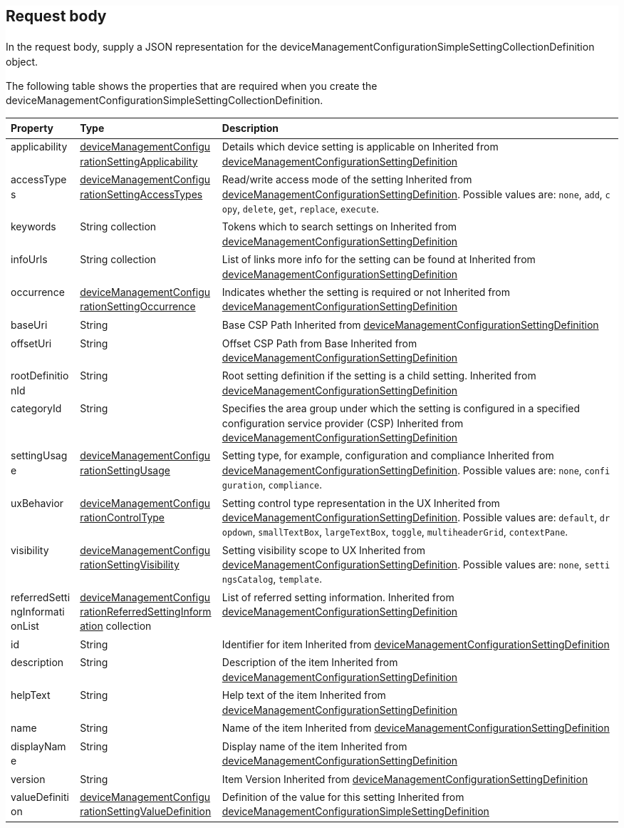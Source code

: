 ## Request body
In the request body, supply a JSON representation for the deviceManagementConfigurationSimpleSettingCollectionDefinition object.

The following table shows the properties that are required when you create the deviceManagementConfigurationSimpleSettingCollectionDefinition.

|Property|Type|Description|
|:---|:---|:---|
|applicability|[deviceManagementConfigurationSettingApplicability](../resources/intune-deviceconfigv2-devicemanagementconfigurationsettingapplicability.md)|Details which device setting is applicable on Inherited from [deviceManagementConfigurationSettingDefinition](../resources/intune-deviceconfigv2-devicemanagementconfigurationsettingdefinition.md)|
|accessTypes|[deviceManagementConfigurationSettingAccessTypes](../resources/intune-deviceconfigv2-devicemanagementconfigurationsettingaccesstypes.md)|Read/write access mode of the setting Inherited from [deviceManagementConfigurationSettingDefinition](../resources/intune-deviceconfigv2-devicemanagementconfigurationsettingdefinition.md). Possible values are: `none`, `add`, `copy`, `delete`, `get`, `replace`, `execute`.|
|keywords|String collection|Tokens which to search settings on Inherited from [deviceManagementConfigurationSettingDefinition](../resources/intune-deviceconfigv2-devicemanagementconfigurationsettingdefinition.md)|
|infoUrls|String collection|List of links more info for the setting can be found at Inherited from [deviceManagementConfigurationSettingDefinition](../resources/intune-deviceconfigv2-devicemanagementconfigurationsettingdefinition.md)|
|occurrence|[deviceManagementConfigurationSettingOccurrence](../resources/intune-deviceconfigv2-devicemanagementconfigurationsettingoccurrence.md)|Indicates whether the setting is required or not Inherited from [deviceManagementConfigurationSettingDefinition](../resources/intune-deviceconfigv2-devicemanagementconfigurationsettingdefinition.md)|
|baseUri|String|Base CSP Path Inherited from [deviceManagementConfigurationSettingDefinition](../resources/intune-deviceconfigv2-devicemanagementconfigurationsettingdefinition.md)|
|offsetUri|String|Offset CSP Path from Base Inherited from [deviceManagementConfigurationSettingDefinition](../resources/intune-deviceconfigv2-devicemanagementconfigurationsettingdefinition.md)|
|rootDefinitionId|String|Root setting definition if the setting is a child setting. Inherited from [deviceManagementConfigurationSettingDefinition](../resources/intune-deviceconfigv2-devicemanagementconfigurationsettingdefinition.md)|
|categoryId|String|Specifies the area group under which the setting is configured in a specified configuration service provider (CSP) Inherited from [deviceManagementConfigurationSettingDefinition](../resources/intune-deviceconfigv2-devicemanagementconfigurationsettingdefinition.md)|
|settingUsage|[deviceManagementConfigurationSettingUsage](../resources/intune-deviceconfigv2-devicemanagementconfigurationsettingusage.md)|Setting type, for example, configuration and compliance Inherited from [deviceManagementConfigurationSettingDefinition](../resources/intune-deviceconfigv2-devicemanagementconfigurationsettingdefinition.md). Possible values are: `none`, `configuration`, `compliance`.|
|uxBehavior|[deviceManagementConfigurationControlType](../resources/intune-deviceconfigv2-devicemanagementconfigurationcontroltype.md)|Setting control type representation in the UX Inherited from [deviceManagementConfigurationSettingDefinition](../resources/intune-deviceconfigv2-devicemanagementconfigurationsettingdefinition.md). Possible values are: `default`, `dropdown`, `smallTextBox`, `largeTextBox`, `toggle`, `multiheaderGrid`, `contextPane`.|
|visibility|[deviceManagementConfigurationSettingVisibility](../resources/intune-deviceconfigv2-devicemanagementconfigurationsettingvisibility.md)|Setting visibility scope to UX Inherited from [deviceManagementConfigurationSettingDefinition](../resources/intune-deviceconfigv2-devicemanagementconfigurationsettingdefinition.md). Possible values are: `none`, `settingsCatalog`, `template`.|
|referredSettingInformationList|[deviceManagementConfigurationReferredSettingInformation](../resources/intune-deviceconfigv2-devicemanagementconfigurationreferredsettinginformation.md) collection|List of referred setting information. Inherited from [deviceManagementConfigurationSettingDefinition](../resources/intune-deviceconfigv2-devicemanagementconfigurationsettingdefinition.md)|
|id|String|Identifier for item Inherited from [deviceManagementConfigurationSettingDefinition](../resources/intune-deviceconfigv2-devicemanagementconfigurationsettingdefinition.md)|
|description|String|Description of the item Inherited from [deviceManagementConfigurationSettingDefinition](../resources/intune-deviceconfigv2-devicemanagementconfigurationsettingdefinition.md)|
|helpText|String|Help text of the item Inherited from [deviceManagementConfigurationSettingDefinition](../resources/intune-deviceconfigv2-devicemanagementconfigurationsettingdefinition.md)|
|name|String|Name of the item Inherited from [deviceManagementConfigurationSettingDefinition](../resources/intune-deviceconfigv2-devicemanagementconfigurationsettingdefinition.md)|
|displayName|String|Display name of the item Inherited from [deviceManagementConfigurationSettingDefinition](../resources/intune-deviceconfigv2-devicemanagementconfigurationsettingdefinition.md)|
|version|String|Item Version Inherited from [deviceManagementConfigurationSettingDefinition](../resources/intune-deviceconfigv2-devicemanagementconfigurationsettingdefinition.md)|
|valueDefinition|[deviceManagementConfigurationSettingValueDefinition](../resources/intune-deviceconfigv2-devicemanagementconfigurationsettingvaluedefinition.md)|Definition of the value for this setting Inherited from [deviceManagementConfigurationSimpleSettingDefinition](../resources/intune-deviceconfigv2-devicemanagementconfigurationsimplesettingdefinition.md)|